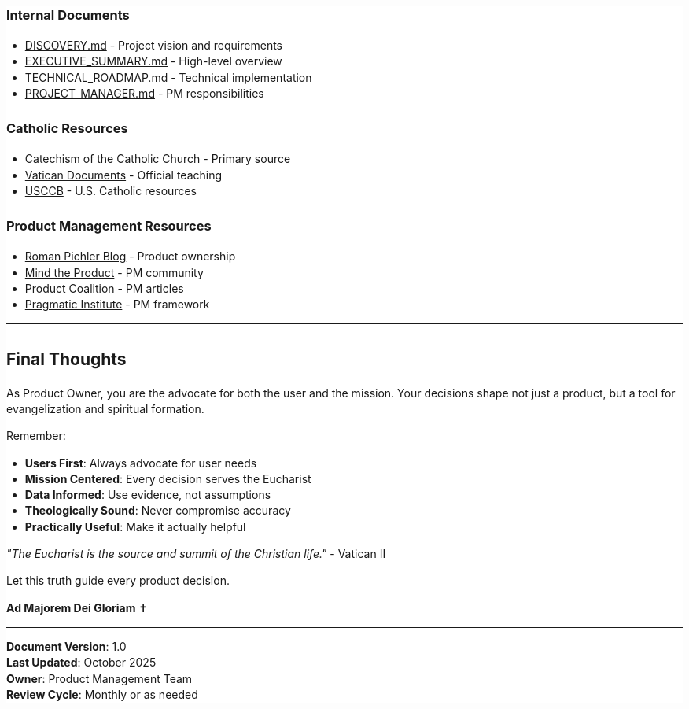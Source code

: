 ### Internal Documents
- [DISCOVERY.md](/DISCOVERY.md) - Project vision and requirements
- [EXECUTIVE_SUMMARY.md](/EXECUTIVE_SUMMARY.md) - High-level overview
- [TECHNICAL_ROADMAP.md](/TECHNICAL_ROADMAP.md) - Technical implementation
- [PROJECT_MANAGER.md](PROJECT_MANAGER.md) - PM responsibilities

### Catholic Resources
- [Catechism of the Catholic Church](https://www.usccb.org/beliefs-and-teachings/what-we-believe/catechism) - Primary source
- [Vatican Documents](https://www.vatican.va/) - Official teaching
- [USCCB](https://www.usccb.org/) - U.S. Catholic resources

### Product Management Resources
- [Roman Pichler Blog](https://www.romanpichler.com/) - Product ownership
- [Mind the Product](https://www.mindtheproduct.com/) - PM community
- [Product Coalition](https://productcoalition.com/) - PM articles
- [Pragmatic Institute](https://www.pragmaticinstitute.com/) - PM framework

---

## Final Thoughts

As Product Owner, you are the advocate for both the user and the mission. Your decisions shape not just a product, but a tool for evangelization and spiritual formation.

Remember:
- **Users First**: Always advocate for user needs
- **Mission Centered**: Every decision serves the Eucharist
- **Data Informed**: Use evidence, not assumptions
- **Theologically Sound**: Never compromise accuracy
- **Practically Useful**: Make it actually helpful

*"The Eucharist is the source and summit of the Christian life."* - Vatican II

Let this truth guide every product decision.

**Ad Majorem Dei Gloriam** ✝️

---

**Document Version**: 1.0  
**Last Updated**: October 2025  
**Owner**: Product Management Team  
**Review Cycle**: Monthly or as needed
